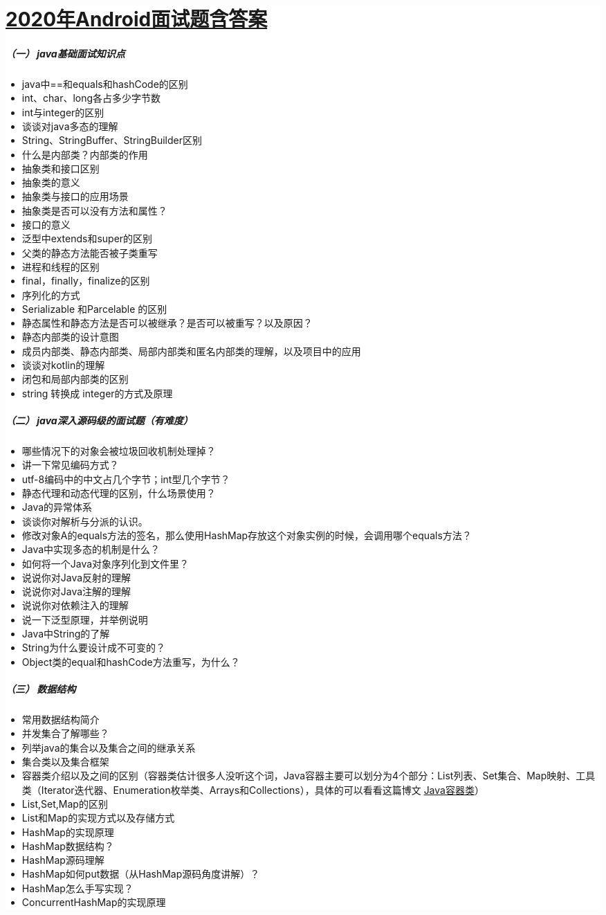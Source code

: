 # [2020年Android面试题含答案](https://www.cnblogs.com/huangjialin/p/12411842.html)

##### （一） java基础面试知识点

- java中==和equals和hashCode的区别
- int、char、long各占多少字节数
- int与integer的区别
- 谈谈对java多态的理解
- String、StringBuffer、StringBuilder区别
- 什么是内部类？内部类的作用
- 抽象类和接口区别
- 抽象类的意义
- 抽象类与接口的应用场景
- 抽象类是否可以没有方法和属性？
- 接口的意义
- 泛型中extends和super的区别
- 父类的静态方法能否被子类重写
- 进程和线程的区别
- final，finally，finalize的区别
- 序列化的方式
- Serializable 和Parcelable 的区别
- 静态属性和静态方法是否可以被继承？是否可以被重写？以及原因？
- 静态内部类的设计意图
- 成员内部类、静态内部类、局部内部类和匿名内部类的理解，以及项目中的应用
- 谈谈对kotlin的理解
- 闭包和局部内部类的区别
- string 转换成 integer的方式及原理

##### （二） java深入源码级的面试题（有难度）

- 哪些情况下的对象会被垃圾回收机制处理掉？
- 讲一下常见编码方式？
- utf-8编码中的中文占几个字节；int型几个字节？
- 静态代理和动态代理的区别，什么场景使用？
- Java的异常体系
- 谈谈你对解析与分派的认识。
- 修改对象A的equals方法的签名，那么使用HashMap存放这个对象实例的时候，会调用哪个equals方法？
- Java中实现多态的机制是什么？
- 如何将一个Java对象序列化到文件里？
- 说说你对Java反射的理解
- 说说你对Java注解的理解
- 说说你对依赖注入的理解
- 说一下泛型原理，并举例说明
- Java中String的了解
- String为什么要设计成不可变的？
- Object类的equal和hashCode方法重写，为什么？

##### （三） 数据结构

- 常用数据结构简介
- 并发集合了解哪些？
- 列举java的集合以及集合之间的继承关系
- 集合类以及集合框架
- 容器类介绍以及之间的区别（容器类估计很多人没听这个词，Java容器主要可以划分为4个部分：List列表、Set集合、Map映射、工具类（Iterator迭代器、Enumeration枚举类、Arrays和Collections），具体的可以看看这篇博文 [Java容器类](http://alexyyek.github.io/2015/04/06/Collection/)）
- List,Set,Map的区别
- List和Map的实现方式以及存储方式
- HashMap的实现原理
- HashMap数据结构？
- HashMap源码理解
- HashMap如何put数据（从HashMap源码角度讲解）？
- HashMap怎么手写实现？
- ConcurrentHashMap的实现原理